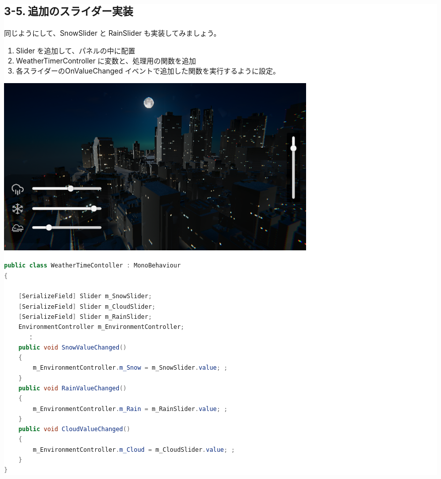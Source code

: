 ## 3-5. 追加のスライダー実装
同じようにして、SnowSlider と RainSlider も実装してみましょう。<br>
1.	Slider を追加して、パネルの中に配置
2.	WeatherTimerController に変数と、処理用の関数を追加
3.	各スライダーのOnValueChanged イベントで追加した関数を実行するように設定。
<img width="600" alt="other_sliders" src="./Images/other_sliders.png">

```C#
public class WeatherTimeContoller : MonoBehaviour
{

    [SerializeField] Slider m_SnowSlider;
    [SerializeField] Slider m_CloudSlider;
    [SerializeField] Slider m_RainSlider;
    EnvironmentController m_EnvironmentController;
　　　　：
    public void SnowValueChanged()
    {
        m_EnvironmentController.m_Snow = m_SnowSlider.value; ;
    }
    public void RainValueChanged()
    {
        m_EnvironmentController.m_Rain = m_RainSlider.value; ;
    }
    public void CloudValueChanged()
    {
        m_EnvironmentController.m_Cloud = m_CloudSlider.value; ;
    }
}
```
